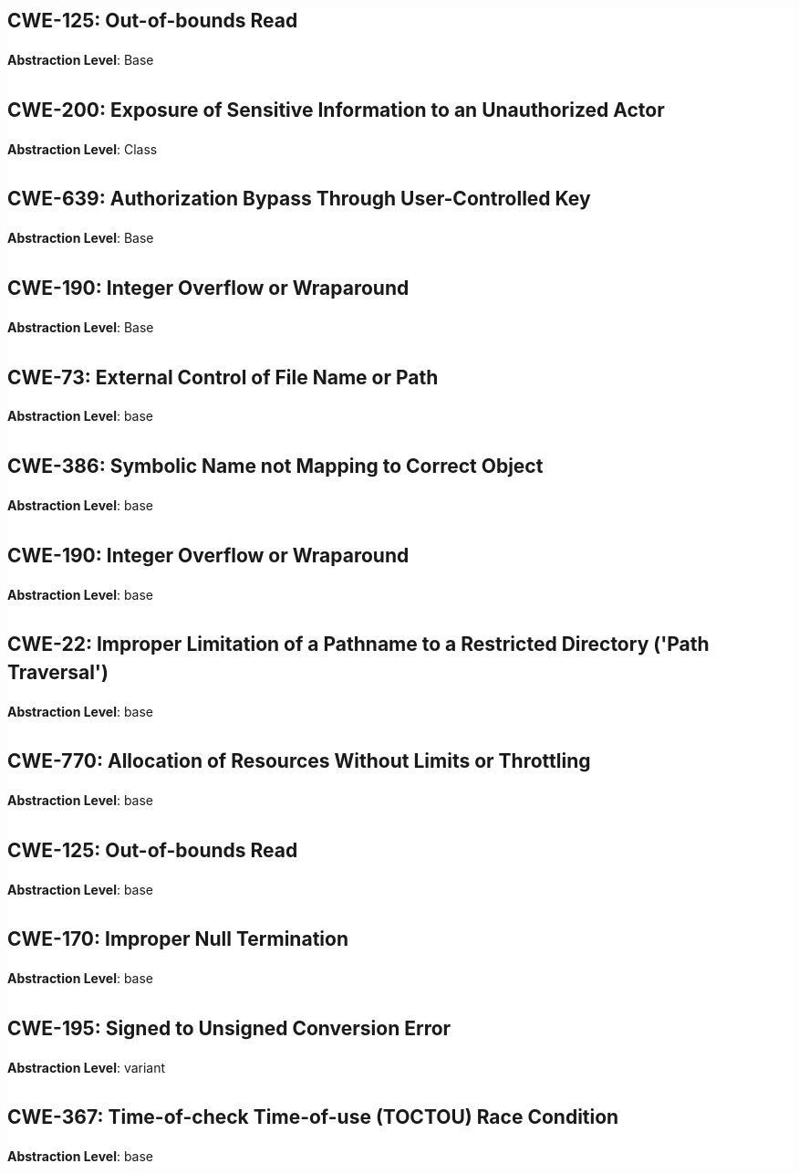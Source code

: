 ## CWE-125: Out-of-bounds Read
**Abstraction Level**: Base

## CWE-200: Exposure of Sensitive Information to an Unauthorized Actor
**Abstraction Level**: Class

## CWE-639: Authorization Bypass Through User-Controlled Key
**Abstraction Level**: Base

## CWE-190: Integer Overflow or Wraparound
**Abstraction Level**: Base

## CWE-73: External Control of File Name or Path
**Abstraction Level**: base

## CWE-386: Symbolic Name not Mapping to Correct Object
**Abstraction Level**: base

## CWE-190: Integer Overflow or Wraparound
**Abstraction Level**: base

## CWE-22: Improper Limitation of a Pathname to a Restricted Directory ('Path Traversal')
**Abstraction Level**: base

## CWE-770: Allocation of Resources Without Limits or Throttling
**Abstraction Level**: base

## CWE-125: Out-of-bounds Read
**Abstraction Level**: base

## CWE-170: Improper Null Termination
**Abstraction Level**: base

## CWE-195: Signed to Unsigned Conversion Error
**Abstraction Level**: variant

## CWE-367: Time-of-check Time-of-use (TOCTOU) Race Condition
**Abstraction Level**: base
